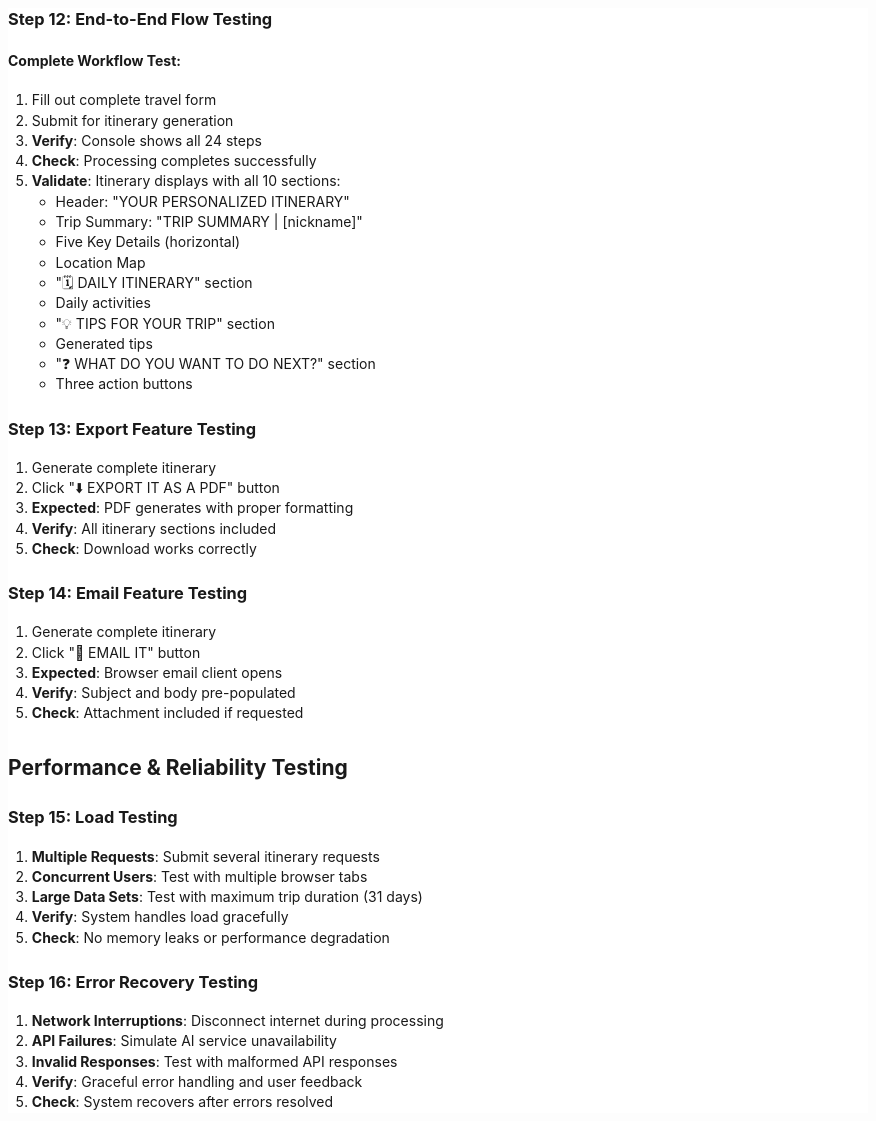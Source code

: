 ### Step 12: End-to-End Flow Testing

#### Complete Workflow Test:
1. Fill out complete travel form
2. Submit for itinerary generation
3. **Verify**: Console shows all 24 steps
4. **Check**: Processing completes successfully  
5. **Validate**: Itinerary displays with all 10 sections:
   - Header: "YOUR PERSONALIZED ITINERARY"
   - Trip Summary: "TRIP SUMMARY | [nickname]"
   - Five Key Details (horizontal)
   - Location Map
   - "🗓️ DAILY ITINERARY" section
   - Daily activities
   - "💡 TIPS FOR YOUR TRIP" section  
   - Generated tips
   - "❓ WHAT DO YOU WANT TO DO NEXT?" section
   - Three action buttons

### Step 13: Export Feature Testing
1. Generate complete itinerary
2. Click "⬇️ EXPORT IT AS A PDF" button
3. **Expected**: PDF generates with proper formatting
4. **Verify**: All itinerary sections included
5. **Check**: Download works correctly

### Step 14: Email Feature Testing  
1. Generate complete itinerary
2. Click "📧 EMAIL IT" button
3. **Expected**: Browser email client opens
4. **Verify**: Subject and body pre-populated
5. **Check**: Attachment included if requested

## Performance & Reliability Testing

### Step 15: Load Testing
1. **Multiple Requests**: Submit several itinerary requests
2. **Concurrent Users**: Test with multiple browser tabs
3. **Large Data Sets**: Test with maximum trip duration (31 days)
4. **Verify**: System handles load gracefully
5. **Check**: No memory leaks or performance degradation

### Step 16: Error Recovery Testing
1. **Network Interruptions**: Disconnect internet during processing
2. **API Failures**: Simulate AI service unavailability
3. **Invalid Responses**: Test with malformed API responses
4. **Verify**: Graceful error handling and user feedback
5. **Check**: System recovers after errors resolved
